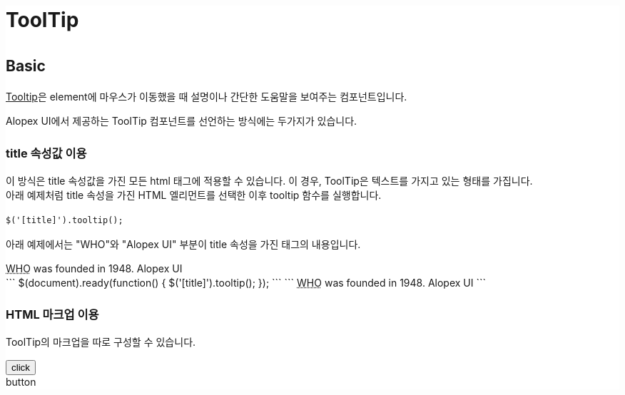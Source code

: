 

# ToolTip

## Basic

<a target="_blank" href="http://en.wikipedia.org/wiki/Tooltip" title="Wikipedia Tooltip">Tooltip</a>은 
element에 마우스가 이동했을 때 설명이나 간단한 도움말을 보여주는 컴포넌트입니다.

Alopex UI에서 제공하는 ToolTip 컴포넌트를 선언하는 방식에는 두가지가 있습니다.

### title 속성값 이용

이 방식은 title 속성값을 가진 모든 html 태그에 적용할 수 있습니다. 이 경우, ToolTip은 텍스트를 가지고 있는 형태를 가집니다.<br>
아래 예제처럼 title 속성을 가진 HTML 엘리먼트를 선택한 이후 tooltip 함수를 실행합니다.

```
$('[title]').tooltip();
```

아래 예제에서는 "WHO"와 "Alopex UI" 부분이 title 속성을 가진 태그의 내용입니다.

<div class="eg">
<div class="egview">
<abbr title="World Health Organization">WHO</abbr> was founded in 1948.
<a title="World No.1 HTML5 UI Framework">Alopex UI</a>
</div>
```
$(document).ready(function() {
  $('[title]').tooltip();
});
```
```
<abbr title="World Health Organization">WHO</abbr> was founded in 1948.
<a title="World No.1 HTML5 UI Framework">Alopex UI</a>
```
</div>

<script type="text/javascript">
	$(document).ready(function() {
	  $('[title]').tooltip();
	});
</script>

### HTML 마크업 이용

ToolTip의 마크업을 따로 구성할 수 있습니다.

<div class="eg">
<div class="egview">
<button class="Button">click</button>
<div class="Tooltip">button</div>
</div>
